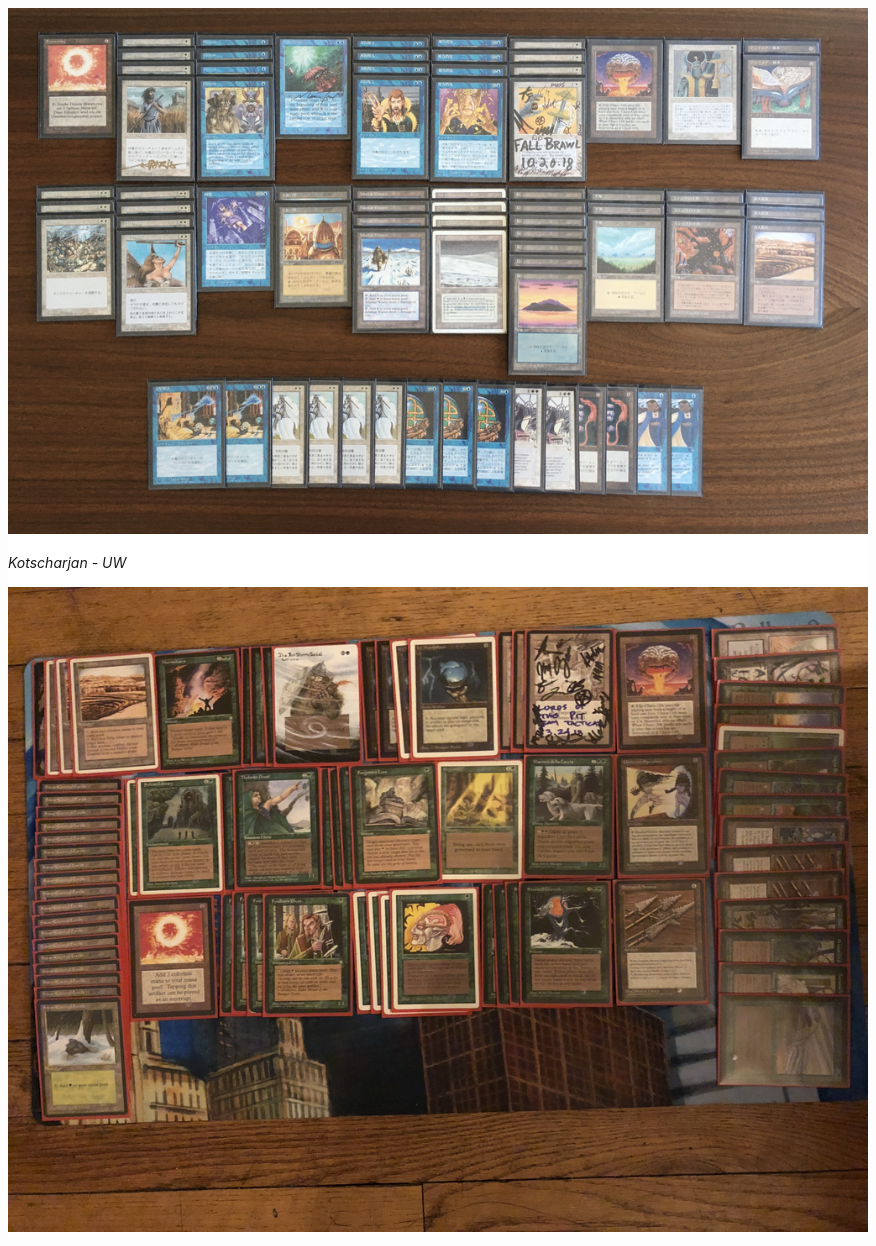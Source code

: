 ![](/assets/images/2019/10/Kotscharjan-UW.jpg)

*Kotscharjan - UW*

![](/assets/images/2019/10/Rohr-Monogreen-Stunted-Growth-Control2.jpg)
